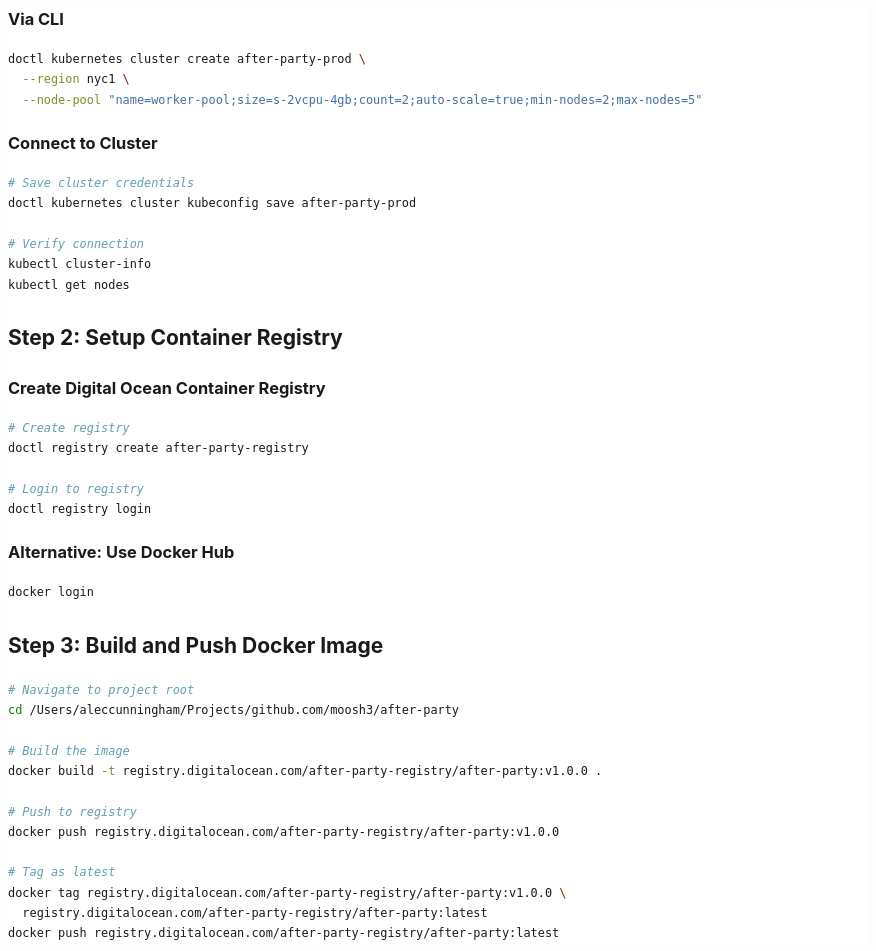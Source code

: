 ### Via CLI

```bash
doctl kubernetes cluster create after-party-prod \
  --region nyc1 \
  --node-pool "name=worker-pool;size=s-2vcpu-4gb;count=2;auto-scale=true;min-nodes=2;max-nodes=5"
```

### Connect to Cluster

```bash
# Save cluster credentials
doctl kubernetes cluster kubeconfig save after-party-prod

# Verify connection
kubectl cluster-info
kubectl get nodes
```

## Step 2: Setup Container Registry

### Create Digital Ocean Container Registry

```bash
# Create registry
doctl registry create after-party-registry

# Login to registry
doctl registry login
```

### Alternative: Use Docker Hub

```bash
docker login
```

## Step 3: Build and Push Docker Image

```bash
# Navigate to project root
cd /Users/aleccunningham/Projects/github.com/moosh3/after-party

# Build the image
docker build -t registry.digitalocean.com/after-party-registry/after-party:v1.0.0 .

# Push to registry
docker push registry.digitalocean.com/after-party-registry/after-party:v1.0.0

# Tag as latest
docker tag registry.digitalocean.com/after-party-registry/after-party:v1.0.0 \
  registry.digitalocean.com/after-party-registry/after-party:latest
docker push registry.digitalocean.com/after-party-registry/after-party:latest
```
